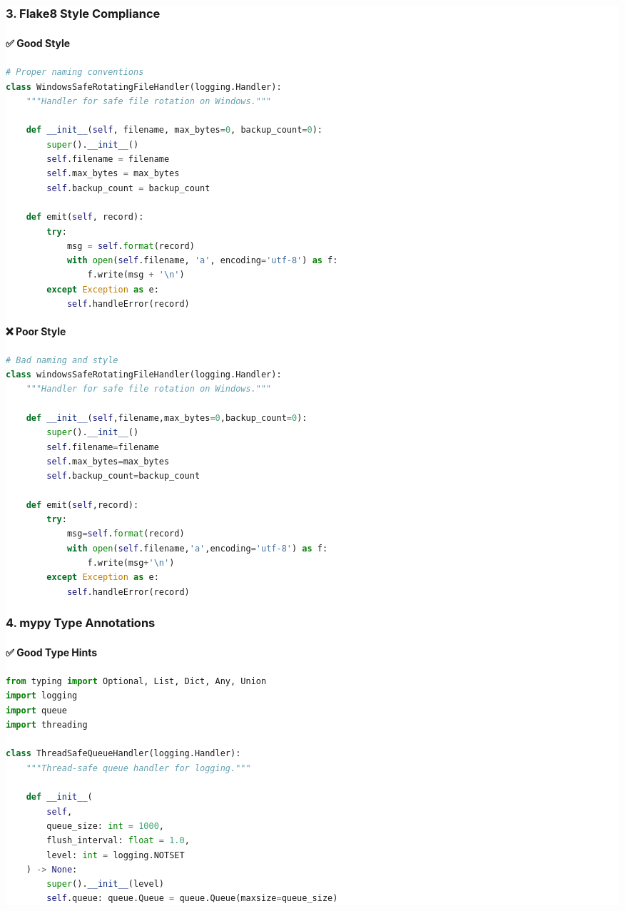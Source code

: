 ### **3. Flake8 Style Compliance**

#### ✅ **Good Style**
```python
# Proper naming conventions
class WindowsSafeRotatingFileHandler(logging.Handler):
    """Handler for safe file rotation on Windows."""
    
    def __init__(self, filename, max_bytes=0, backup_count=0):
        super().__init__()
        self.filename = filename
        self.max_bytes = max_bytes
        self.backup_count = backup_count
        
    def emit(self, record):
        try:
            msg = self.format(record)
            with open(self.filename, 'a', encoding='utf-8') as f:
                f.write(msg + '\n')
        except Exception as e:
            self.handleError(record)
```

#### ❌ **Poor Style**
```python
# Bad naming and style
class windowsSafeRotatingFileHandler(logging.Handler):
    """Handler for safe file rotation on Windows."""
    
    def __init__(self,filename,max_bytes=0,backup_count=0):
        super().__init__()
        self.filename=filename
        self.max_bytes=max_bytes
        self.backup_count=backup_count
        
    def emit(self,record):
        try:
            msg=self.format(record)
            with open(self.filename,'a',encoding='utf-8') as f:
                f.write(msg+'\n')
        except Exception as e:
            self.handleError(record)
```

### **4. mypy Type Annotations**

#### ✅ **Good Type Hints**
```python
from typing import Optional, List, Dict, Any, Union
import logging
import queue
import threading

class ThreadSafeQueueHandler(logging.Handler):
    """Thread-safe queue handler for logging."""
    
    def __init__(
        self,
        queue_size: int = 1000,
        flush_interval: float = 1.0,
        level: int = logging.NOTSET
    ) -> None:
        super().__init__(level)
        self.queue: queue.Queue = queue.Queue(maxsize=queue_size)
```